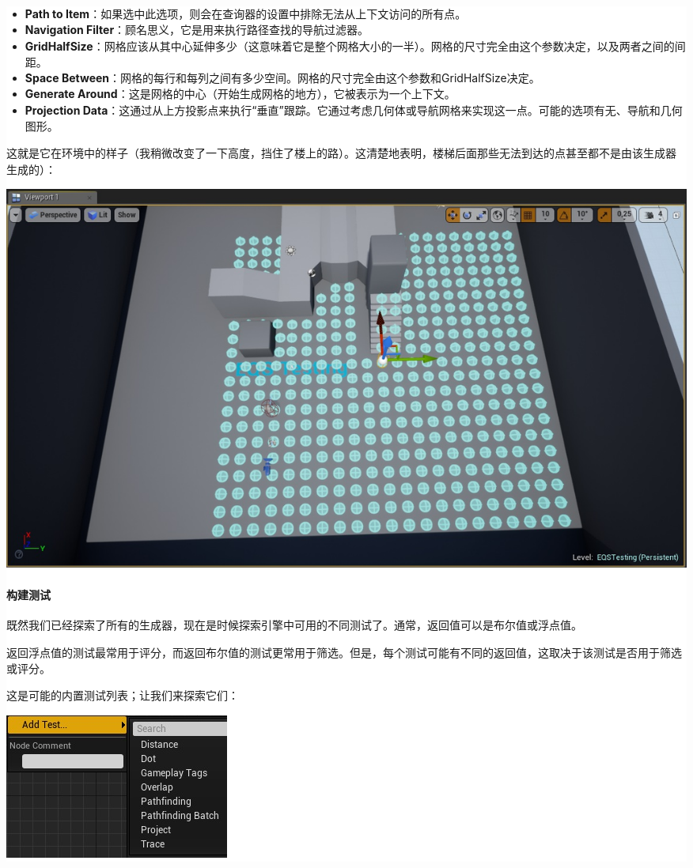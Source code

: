 * **Path to Item**：如果选中此选项，则会在查询器的设置中排除无法从上下文访问的所有点。
* **Navigation Filter**：顾名思义，它是用来执行路径查找的导航过滤器。
* **GridHalfSize**：网格应该从其中心延伸多少（这意味着它是整个网格大小的一半）。网格的尺寸完全由这个参数决定，以及两者之间的间距。
* **Space Between**：网格的每行和每列之间有多少空间。网格的尺寸完全由这个参数和GridHalfSize决定。
* **Generate Around**：这是网格的中心（开始生成网格的地方），它被表示为一个上下文。
* **Projection Data**：这通过从上方投影点来执行“垂直”跟踪。它通过考虑几何体或导航网格来实现这一点。可能的选项有无、导航和几何图形。

这就是它在环境中的样子（我稍微改变了一下高度，挡住了楼上的路）。这清楚地表明，楼梯后面那些无法到达的点甚至都不是由该生成器生成的）：

![](../.gitbook/assets/4.39.jpg)

#### 构建测试

既然我们已经探索了所有的生成器，现在是时候探索引擎中可用的不同测试了。通常，返回值可以是布尔值或浮点值。

返回浮点值的测试最常用于评分，而返回布尔值的测试更常用于筛选。但是，每个测试可能有不同的返回值，这取决于该测试是否用于筛选或评分。

这是可能的内置测试列表；让我们来探索它们：

![](../.gitbook/assets/4.40.jpg)
